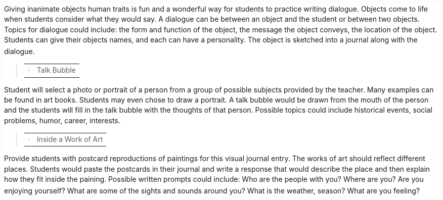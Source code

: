   Giving inanimate objects human traits is fun and a wonderful way for students to practice writing dialogue. Objects come to life when students consider what they would say. A dialogue can be between an object and the student or between two objects. Topics for dialogue could include: the form and function of the object, the message the object conveys, the location of the object. Students can give their objects names, and each can have a personality. The object is sketched into a journal along with the dialogue.
  <sup>
  </sup>
 </p>

<blockquote>
  <dl>
   <table border="0">
    <tr>
     <td>
      ·
     </td>
     <td>
      Talk Bubble
     </td>
    </tr>
   </table>
  </dl>
 </blockquote>
 <p>
  Student will select a photo or portrait of a person from a group of possible subjects provided by the teacher. Many examples can be found in art books. Students may even chose to draw a portrait. A talk bubble would be drawn from the mouth of the person and the students will fill in the talk bubble with the thoughts of that person.  Possible topics could include historical events, social problems, humor, career, interests.
 </p>

<blockquote>
  <dl>
   <table border="0">
    <tr>
     <td>
      ·
     </td>
     <td>
      Inside a Work of Art
     </td>
    </tr>
   </table>
  </dl>
 </blockquote>
 <p>
  Provide students with postcard reproductions of paintings for this visual journal entry. The works of art should reflect different places. Students would paste the postcards in their journal and write a response that would describe the place and then explain how they fit inside the paining. Possible written prompts could include: Who are the people with you? Where are you? Are you enjoying yourself? What are some of the sights and sounds around you? What is the weather, season? What are you feeling?
  <sup>
  </sup>
 </p>
